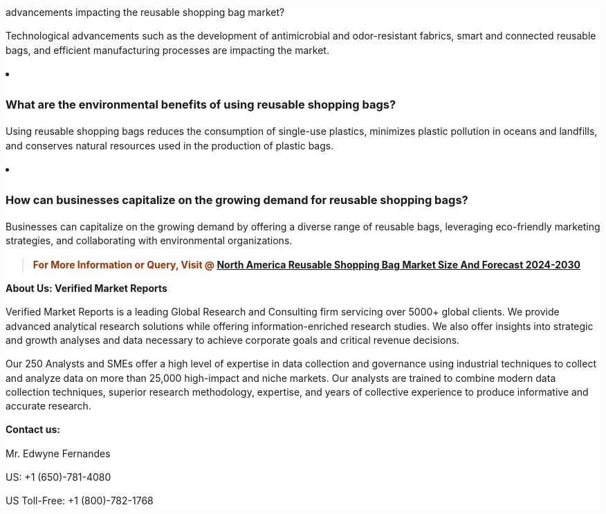 advancements impacting the reusable shopping bag market?</div><div></h3> <p>Technological advancements such as the development of antimicrobial and odor-resistant fabrics, smart and connected reusable bags, and efficient manufacturing processes are impacting the market.</p> </li> <li> <h3>What are the environmental benefits of using reusable shopping bags?</div><div></h3> <p>Using reusable shopping bags reduces the consumption of single-use plastics, minimizes plastic pollution in oceans and landfills, and conserves natural resources used in the production of plastic bags.</p> </li> <li> <h3>How can businesses capitalize on the growing demand for reusable shopping bags?</div><div></h3> <p>Businesses can capitalize on the growing demand by offering a diverse range of reusable bags, leveraging eco-friendly marketing strategies, and collaborating with environmental organizations.</p> </li></ol></body></html></p><blockquote><p><span style="color: #993300;"><strong>For More Information or Query, Visit @ <a href="https://www.verifiedmarketreports.com/product/reusable-shopping-bag-market/">North America Reusable Shopping Bag Market Size And Forecast 2024-2030</a></strong></span></p></blockquote><p><strong>About Us: Verified Market Reports</strong></p><p>Verified Market Reports is a leading Global Research and Consulting firm servicing over 5000+ global clients. We provide advanced analytical research solutions while offering information-enriched research studies. We also offer insights into strategic and growth analyses and data necessary to achieve corporate goals and critical revenue decisions.</p><p>Our 250 Analysts and SMEs offer a high level of expertise in data collection and governance using industrial techniques to collect and analyze data on more than 25,000 high-impact and niche markets. Our analysts are trained to combine modern data collection techniques, superior research methodology, expertise, and years of collective experience to produce informative and accurate research.</p><p><strong>Contact us:</strong></p><p>Mr. Edwyne Fernandes</p><p>US: +1 (650)-781-4080</p><p>US Toll-Free: +1 (800)-782-1768</p>
